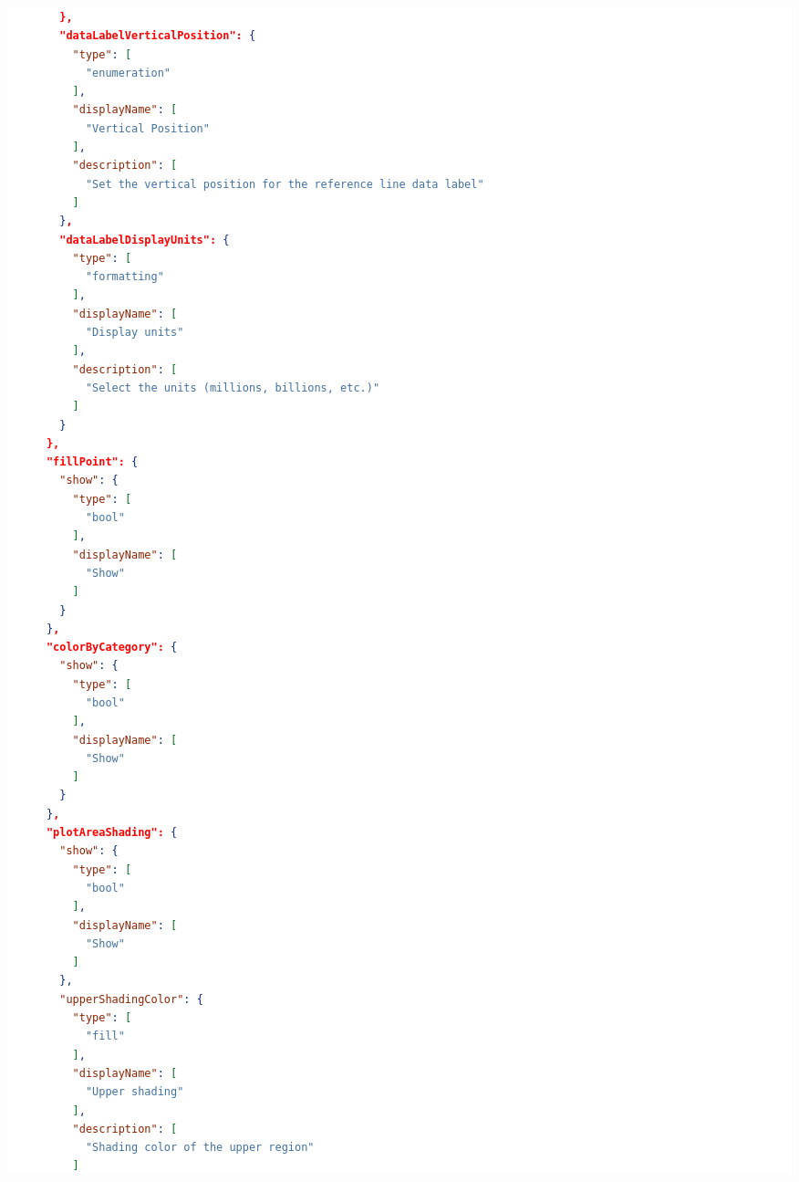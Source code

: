 ```json
        },
        "dataLabelVerticalPosition": {
          "type": [
            "enumeration"
          ],
          "displayName": [
            "Vertical Position"
          ],
          "description": [
            "Set the vertical position for the reference line data label"
          ]
        },
        "dataLabelDisplayUnits": {
          "type": [
            "formatting"
          ],
          "displayName": [
            "Display units"
          ],
          "description": [
            "Select the units (millions, billions, etc.)"
          ]
        }
      },
      "fillPoint": {
        "show": {
          "type": [
            "bool"
          ],
          "displayName": [
            "Show"
          ]
        }
      },
      "colorByCategory": {
        "show": {
          "type": [
            "bool"
          ],
          "displayName": [
            "Show"
          ]
        }
      },
      "plotAreaShading": {
        "show": {
          "type": [
            "bool"
          ],
          "displayName": [
            "Show"
          ]
        },
        "upperShadingColor": {
          "type": [
            "fill"
          ],
          "displayName": [
            "Upper shading"
          ],
          "description": [
            "Shading color of the upper region"
          ]
```